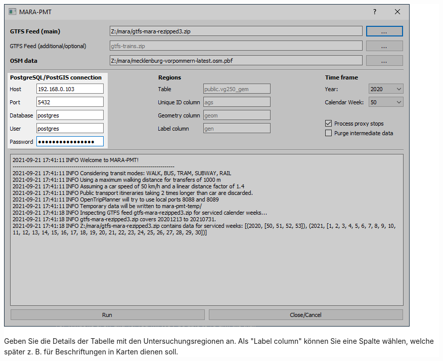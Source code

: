 ![](tutorial_interface_dbserver.png)

Geben Sie die Details der Tabelle mit den Untersuchungsregionen an. Als "Label column" können Sie eine Spalte wählen, welche später z. B. für Beschriftungen in Karten dienen soll.
